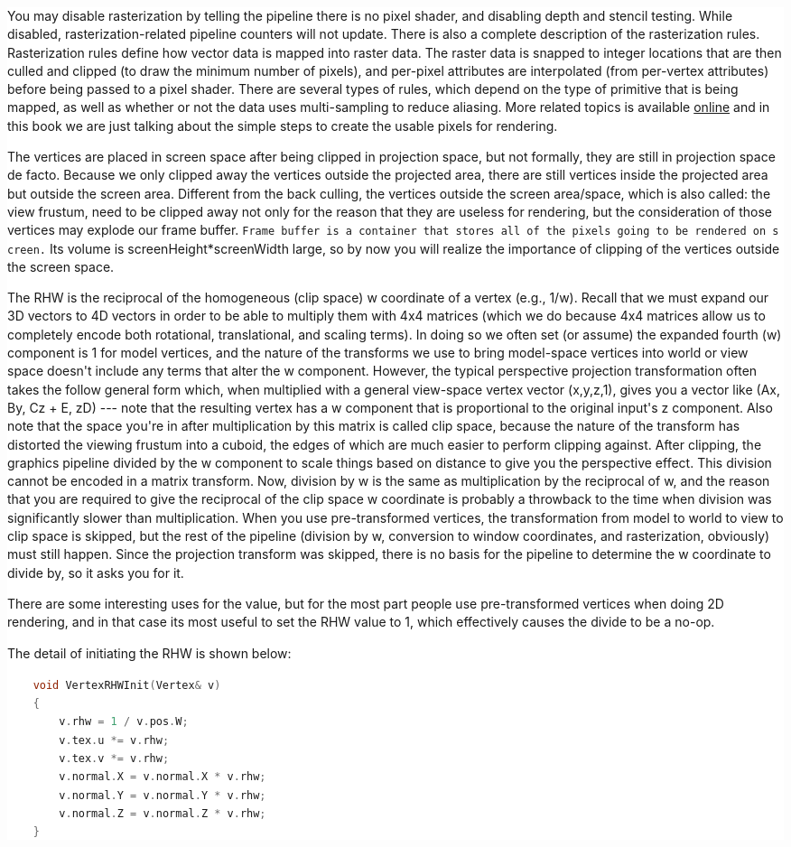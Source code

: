 You may disable rasterization by telling the pipeline there is no pixel shader, and disabling depth and stencil testing. While disabled, rasterization-related pipeline counters will not update. There is also a complete description of the rasterization rules. Rasterization rules define how vector data is mapped into raster data. The raster data is snapped to integer locations that are then culled and clipped (to draw the minimum number of pixels), and per-pixel attributes are interpolated (from per-vertex attributes) before being passed to a pixel shader. There are several types of rules, which depend on the type of primitive that is being mapped, as well as whether or not the data uses multi-sampling to reduce aliasing. More related topics is available [online](https://docs.microsoft.com/en-us/windows/win32/direct3d11/d3d10-graphics-programming-guide-rasterizer-stage-rules) and in this book we are just talking about the simple steps to create the usable pixels for rendering.

The vertices are placed in screen space after being clipped in projection space, but not formally, they are still in projection space de facto. Because we only clipped away the vertices outside the projected area, there are still vertices inside the projected area but outside the screen area. Different from the back culling, the vertices outside the screen area/space, which is also called: the view frustum, need to be clipped away not only for the reason that they are useless for rendering, but the consideration of those vertices may explode our frame buffer. `Frame buffer is a container that stores all of the pixels going to be rendered on screen.` Its volume is screenHeight*screenWidth large, so by now you will realize the importance of clipping of the vertices outside the screen space. 


The RHW is the reciprocal of the homogeneous (clip space) w coordinate of a vertex (e.g., 1/w).
Recall that we must expand our 3D vectors to 4D vectors in order to be able to multiply them with 4x4 matrices (which we do because 4x4 matrices allow us to completely encode both rotational, translational, and scaling terms). In doing so we often set (or assume) the expanded fourth (w) component is 1 for model vertices, and the nature of the transforms we use to bring model-space vertices into world or view space doesn't include any terms that alter the w component.
However, the typical perspective projection transformation often takes the follow general form which, when multiplied with a general view-space vertex vector (x,y,z,1), gives you a vector like (Ax, By, Cz + E, zD) --- note that the resulting vertex has a w component that is proportional to the original input's z component. Also note that the space you're in after multiplication by this matrix is called clip space, because the nature of the transform has distorted the viewing frustum into a cuboid, the edges of which are much easier to perform clipping against.
After clipping, the graphics pipeline divided by the w component to scale things based on distance to give you the perspective effect. This division cannot be encoded in a matrix transform.
Now, division by w is the same as multiplication by the reciprocal of w, and the reason that you are required to give the reciprocal of the clip space w coordinate is probably a throwback to the time when division was significantly slower than multiplication. When you use pre-transformed vertices, the transformation from model to world to view to clip space is skipped, but the rest of the pipeline (division by w, conversion to window coordinates, and rasterization, obviously) must still happen. Since the projection transform was skipped, there is no basis for the pipeline to determine the w coordinate to divide by, so it asks you for it.

There are some interesting uses for the value, but for the most part people use pre-transformed vertices when doing 2D rendering, and in that case its most useful to set the RHW value to 1, which effectively causes the divide to be a no-op.

The detail of initiating the RHW is shown below:
```C++
	void VertexRHWInit(Vertex& v)
	{
		v.rhw = 1 / v.pos.W;
		v.tex.u *= v.rhw;
		v.tex.v *= v.rhw;
		v.normal.X = v.normal.X * v.rhw;
		v.normal.Y = v.normal.Y * v.rhw;
		v.normal.Z = v.normal.Z * v.rhw;
	}
```

